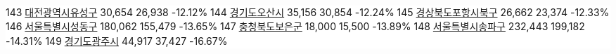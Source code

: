   <tr class="item">
    <td>143</td>
    <td><a href="/apt/대전광역시유성구">대전광역시유성구</a></td>
    <td>30,654</td>
    <td>26,938</td>
    <td>-12.12%</td>
  </tr>

  <tr class="item">
    <td>144</td>
    <td><a href="/apt/경기도오산시">경기도오산시</a></td>
    <td>35,156</td>
    <td>30,854</td>
    <td>-12.24%</td>
  </tr>

  <tr class="item">
    <td>145</td>
    <td><a href="/apt/경상북도포항시북구">경상북도포항시북구</a></td>
    <td>26,662</td>
    <td>23,374</td>
    <td>-12.33%</td>
  </tr>

  <tr class="item">
    <td>146</td>
    <td><a href="/apt/서울특별시성동구">서울특별시성동구</a></td>
    <td>180,062</td>
    <td>155,479</td>
    <td>-13.65%</td>
  </tr>

  <tr class="item">
    <td>147</td>
    <td><a href="/apt/충청북도보은군">충청북도보은군</a></td>
    <td>18,000</td>
    <td>15,500</td>
    <td>-13.89%</td>
  </tr>

  <tr class="item">
    <td>148</td>
    <td><a href="/apt/서울특별시송파구">서울특별시송파구</a></td>
    <td>232,443</td>
    <td>199,182</td>
    <td>-14.31%</td>
  </tr>

  <tr class="item">
    <td>149</td>
    <td><a href="/apt/경기도광주시">경기도광주시</a></td>
    <td>44,917</td>
    <td>37,427</td>
    <td>-16.67%</td>
  </tr>
